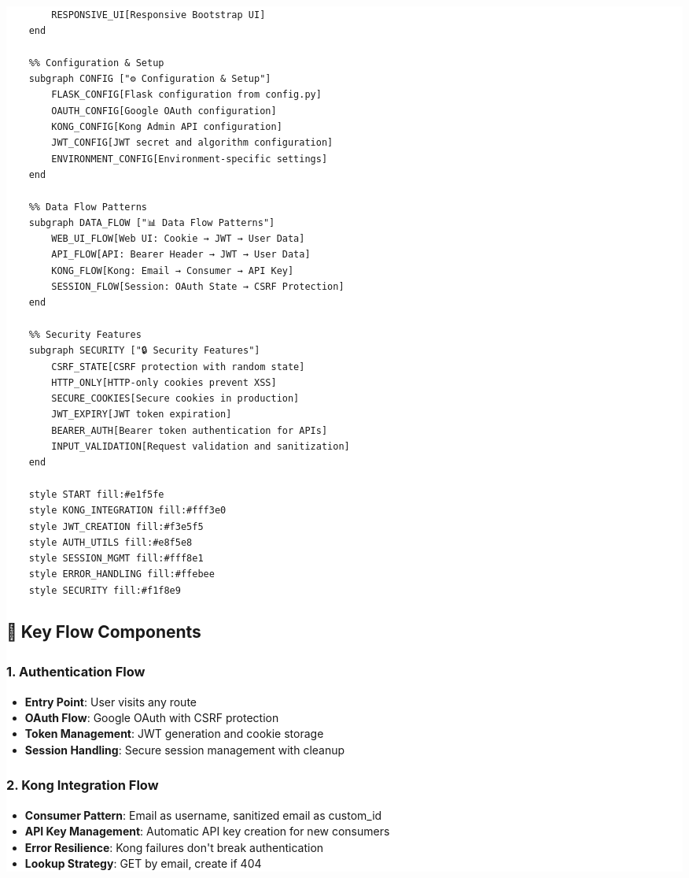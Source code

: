 ```mermaid
        RESPONSIVE_UI[Responsive Bootstrap UI]
    end
    
    %% Configuration & Setup
    subgraph CONFIG ["⚙️ Configuration & Setup"]
        FLASK_CONFIG[Flask configuration from config.py]
        OAUTH_CONFIG[Google OAuth configuration]
        KONG_CONFIG[Kong Admin API configuration]
        JWT_CONFIG[JWT secret and algorithm configuration]
        ENVIRONMENT_CONFIG[Environment-specific settings]
    end
    
    %% Data Flow Patterns
    subgraph DATA_FLOW ["📊 Data Flow Patterns"]
        WEB_UI_FLOW[Web UI: Cookie → JWT → User Data]
        API_FLOW[API: Bearer Header → JWT → User Data]
        KONG_FLOW[Kong: Email → Consumer → API Key]
        SESSION_FLOW[Session: OAuth State → CSRF Protection]
    end
    
    %% Security Features
    subgraph SECURITY ["🔒 Security Features"]
        CSRF_STATE[CSRF protection with random state]
        HTTP_ONLY[HTTP-only cookies prevent XSS]
        SECURE_COOKIES[Secure cookies in production]
        JWT_EXPIRY[JWT token expiration]
        BEARER_AUTH[Bearer token authentication for APIs]
        INPUT_VALIDATION[Request validation and sanitization]
    end
    
    style START fill:#e1f5fe
    style KONG_INTEGRATION fill:#fff3e0
    style JWT_CREATION fill:#f3e5f5
    style AUTH_UTILS fill:#e8f5e8
    style SESSION_MGMT fill:#fff8e1
    style ERROR_HANDLING fill:#ffebee
    style SECURITY fill:#f1f8e9
```

## 🔄 Key Flow Components

### 1. **Authentication Flow**
- **Entry Point**: User visits any route
- **OAuth Flow**: Google OAuth with CSRF protection
- **Token Management**: JWT generation and cookie storage
- **Session Handling**: Secure session management with cleanup

### 2. **Kong Integration Flow**
- **Consumer Pattern**: Email as username, sanitized email as custom_id
- **API Key Management**: Automatic API key creation for new consumers
- **Error Resilience**: Kong failures don't break authentication
- **Lookup Strategy**: GET by email, create if 404
